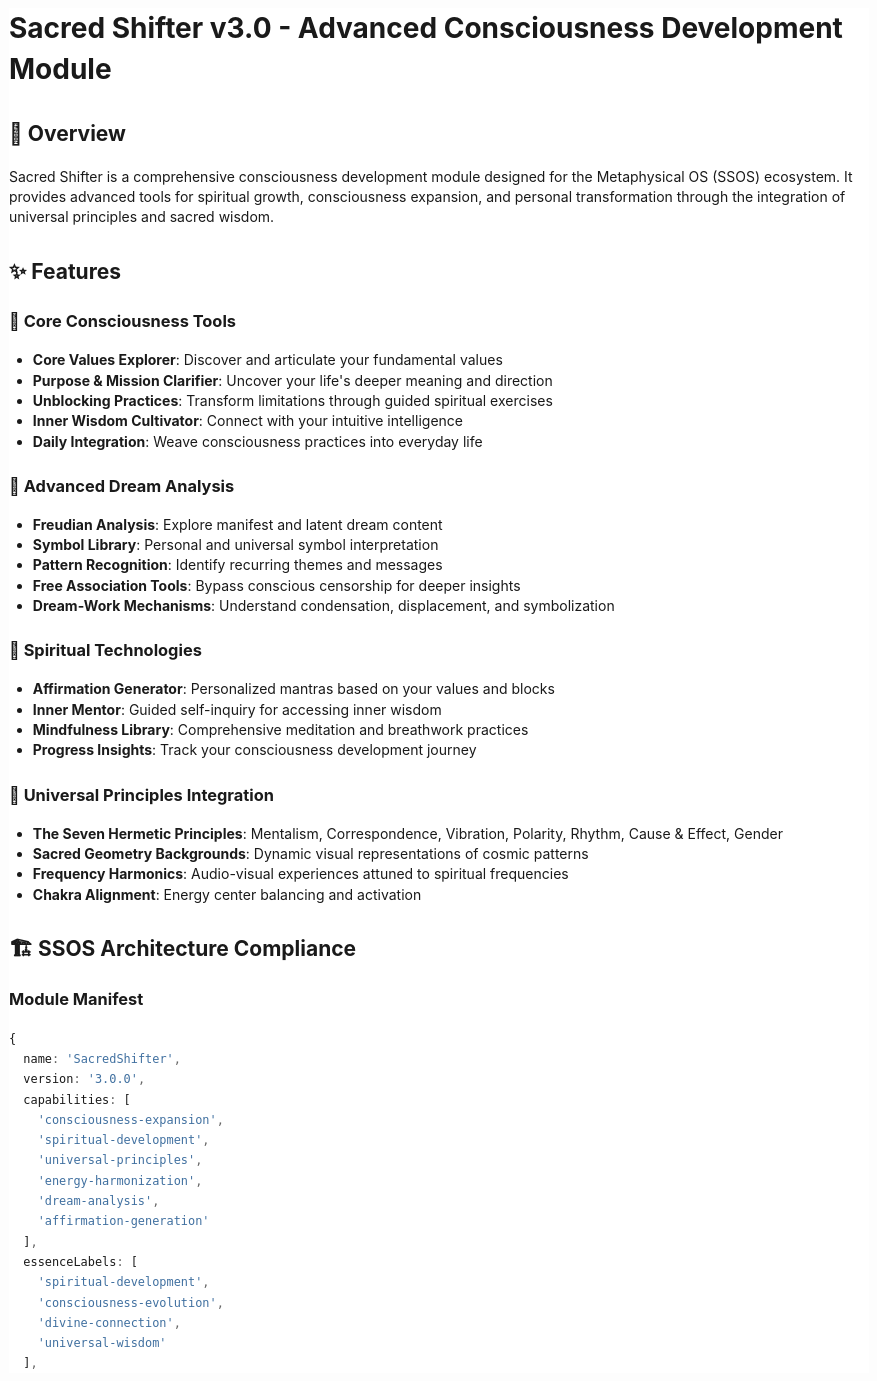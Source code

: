 # Sacred Shifter v3.0 - Advanced Consciousness Development Module

## 🌟 Overview

Sacred Shifter is a comprehensive consciousness development module designed for the Metaphysical OS (SSOS) ecosystem. It provides advanced tools for spiritual growth, consciousness expansion, and personal transformation through the integration of universal principles and sacred wisdom.

## ✨ Features

### 🧠 **Core Consciousness Tools**
- **Core Values Explorer**: Discover and articulate your fundamental values
- **Purpose & Mission Clarifier**: Uncover your life's deeper meaning and direction
- **Unblocking Practices**: Transform limitations through guided spiritual exercises
- **Inner Wisdom Cultivator**: Connect with your intuitive intelligence
- **Daily Integration**: Weave consciousness practices into everyday life

### 🌙 **Advanced Dream Analysis**
- **Freudian Analysis**: Explore manifest and latent dream content
- **Symbol Library**: Personal and universal symbol interpretation
- **Pattern Recognition**: Identify recurring themes and messages
- **Free Association Tools**: Bypass conscious censorship for deeper insights
- **Dream-Work Mechanisms**: Understand condensation, displacement, and symbolization

### 🔮 **Spiritual Technologies**
- **Affirmation Generator**: Personalized mantras based on your values and blocks
- **Inner Mentor**: Guided self-inquiry for accessing inner wisdom
- **Mindfulness Library**: Comprehensive meditation and breathwork practices
- **Progress Insights**: Track your consciousness development journey

### 🎨 **Universal Principles Integration**
- **The Seven Hermetic Principles**: Mentalism, Correspondence, Vibration, Polarity, Rhythm, Cause & Effect, Gender
- **Sacred Geometry Backgrounds**: Dynamic visual representations of cosmic patterns
- **Frequency Harmonics**: Audio-visual experiences attuned to spiritual frequencies
- **Chakra Alignment**: Energy center balancing and activation

## 🏗️ SSOS Architecture Compliance

### **Module Manifest**
```typescript
{
  name: 'SacredShifter',
  version: '3.0.0',
  capabilities: [
    'consciousness-expansion',
    'spiritual-development',
    'universal-principles',
    'energy-harmonization',
    'dream-analysis',
    'affirmation-generation'
  ],
  essenceLabels: [
    'spiritual-development',
    'consciousness-evolution',
    'divine-connection',
    'universal-wisdom'
  ],
```
